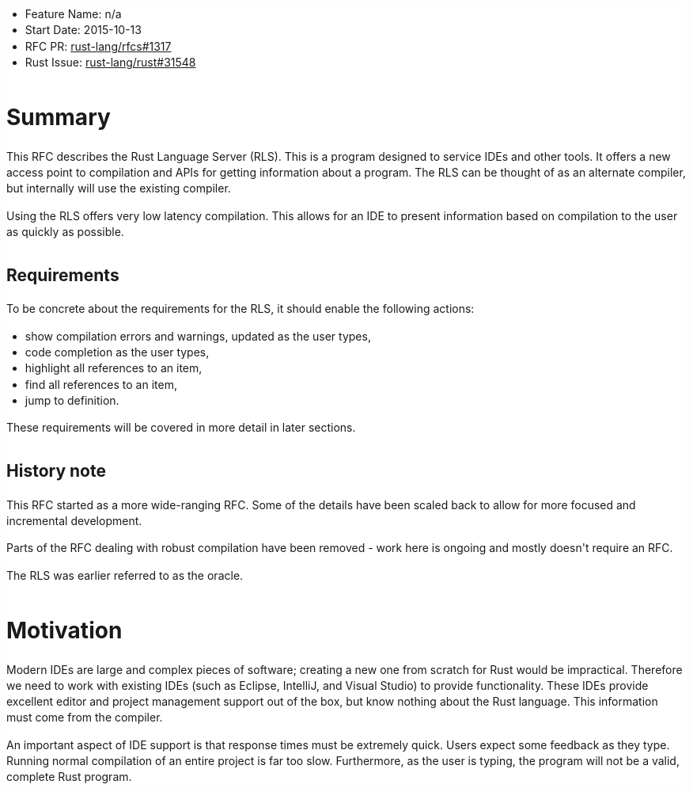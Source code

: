 - Feature Name: n/a
- Start Date: 2015-10-13
- RFC PR: [rust-lang/rfcs#1317](https://github.com/rust-lang/rfcs/pull/1317)
- Rust Issue: [rust-lang/rust#31548](https://github.com/rust-lang/rust/issues/31548)

# Summary

This RFC describes the Rust Language Server (RLS). This is a program designed to
service IDEs and other tools. It offers a new access point to compilation and
APIs for getting information about a program. The RLS can be thought of as an
alternate compiler, but internally will use the existing compiler.

Using the RLS offers very low latency compilation. This allows for an IDE to
present information based on compilation to the user as quickly as possible.


## Requirements

To be concrete about the requirements for the RLS, it should enable the
following actions:

* show compilation errors and warnings, updated as the user types,
* code completion as the user types,
* highlight all references to an item,
* find all references to an item,
* jump to definition.

These requirements will be covered in more detail in later sections.


## History note

This RFC started as a more wide-ranging RFC. Some of the details have been
scaled back to allow for more focused and incremental development.

Parts of the RFC dealing with robust compilation have been removed - work here
is ongoing and mostly doesn't require an RFC.

The RLS was earlier referred to as the oracle.


# Motivation

Modern IDEs are large and complex pieces of software; creating a new one from
scratch for Rust would be impractical. Therefore we need to work with existing
IDEs (such as Eclipse, IntelliJ, and Visual Studio) to provide functionality.
These IDEs provide excellent editor and project management support out of the
box, but know nothing about the Rust language. This information must come from
the compiler.

An important aspect of IDE support is that response times must be extremely
quick. Users expect some feedback as they type. Running normal compilation of an
entire project is far too slow. Furthermore, as the user is typing, the program
will not be a valid, complete Rust program.
